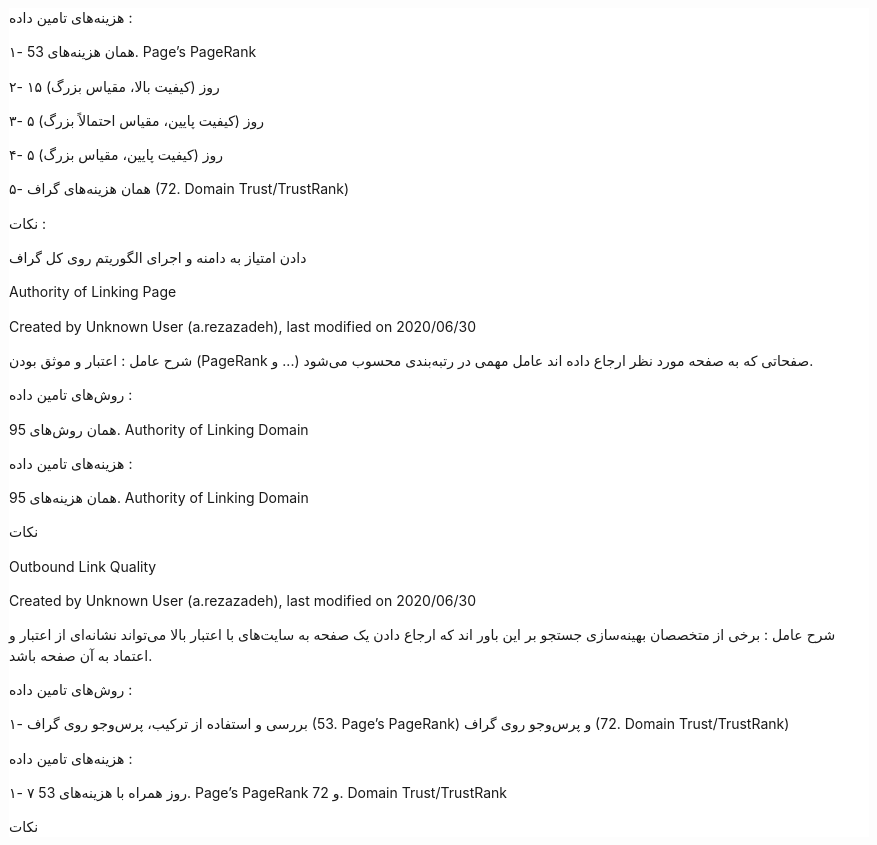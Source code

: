   
  
هزینه‌های تامین داده :  
  
۱- همان هزینه‌های 53. Page’s PageRank  
  
۲- ۱۵ روز (کیفیت بالا، مقیاس بزرگ)  
  
۳- ۵ روز (کیفیت پایین، مقیاس احتمالاً بزرگ)  
  
۴- ۵ روز (کیفیت پایین، مقیاس بزرگ)  
  
۵- همان هزینه‌های گراف (72. Domain Trust/TrustRank)  
  
  
نکات :  
  
دادن امتیاز به دامنه و اجرای الگوریتم روی کل گراف  
  
  
  
  
Authority of Linking Page  
  
Created by Unknown User (a.rezazadeh), last modified on 2020/06/30  
  
شرح عامل : اعتبار و موثق بودن (PageRank و ...) صفحاتی که به صفحه مورد نظر ارجاع داده اند عامل مهمی در رتبه‌بندی محسوب می‌شود.  
  
  
روش‌های تامین داده :  
  
همان روش‌های 95. Authority of Linking Domain  
  
  
هزینه‌های تامین داده :  
  
همان هزینه‌های 95. Authority of Linking Domain  
  
نکات  
  
  
  
  
  
  
Outbound Link Quality  
  
Created by Unknown User (a.rezazadeh), last modified on 2020/06/30  
  
شرح عامل : برخی از متخصصان بهینه‌سازی جستجو بر این باور اند که ارجاع دادن یک صفحه به سایت‌های با اعتبار بالا می‌تواند نشانه‌ای از اعتبار و اعتماد به آن صفحه باشد.  
  
  
روش‌های تامین داده :  
  
۱- بررسی و استفاده از ترکیب، پرس‌وجو روی گراف (53. Page’s PageRank) و پرس‌وجو روی گراف (72. Domain Trust/TrustRank)  
  
  
  
هزینه‌های تامین داده :  
  
۱- ۷ روز همراه با هزینه‌های 53. Page’s PageRank و 72. Domain Trust/TrustRank  
  
  
نکات  
  
  
  